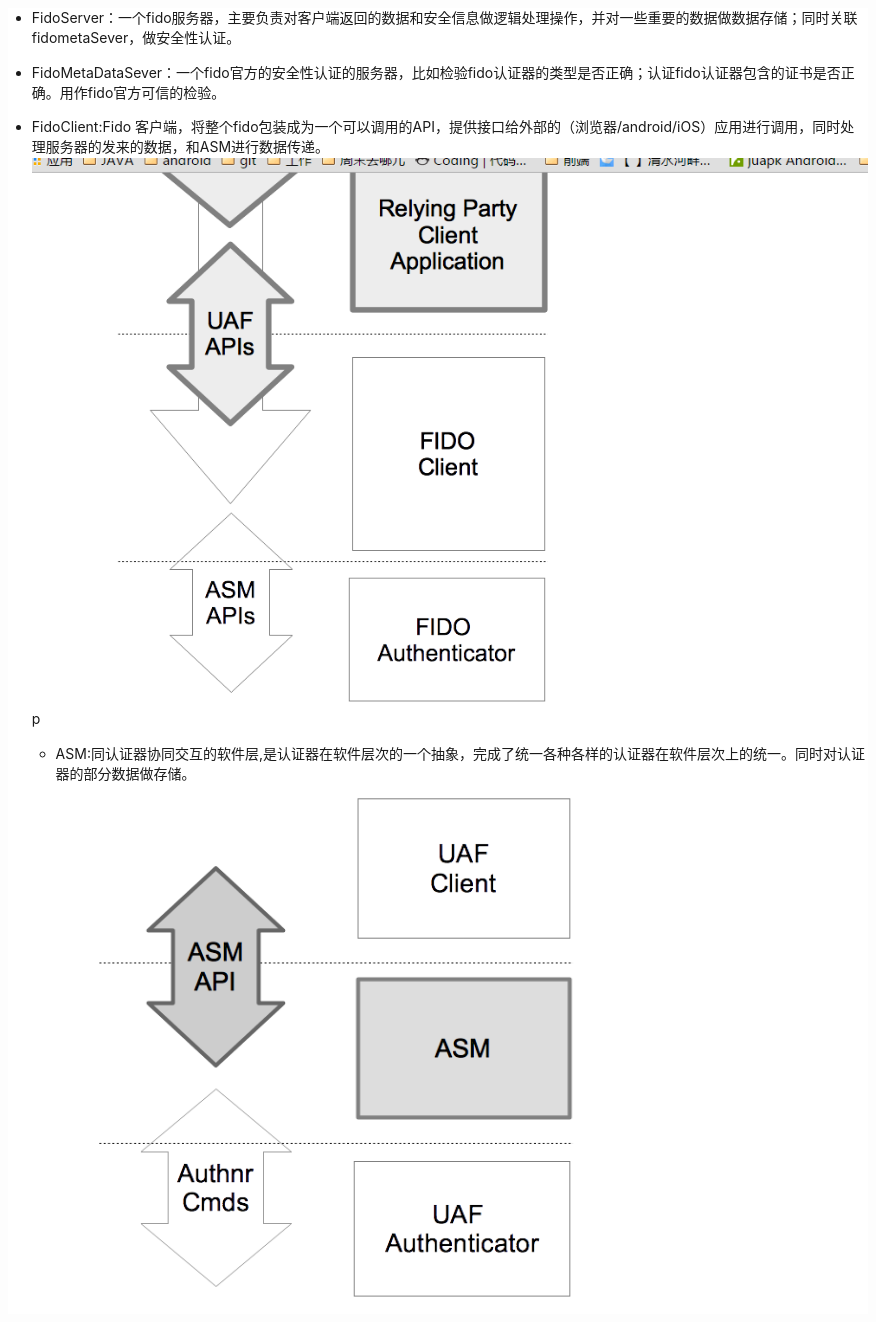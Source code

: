    * FidoServer：一个fido服务器，主要负责对客户端返回的数据和安全信息做逻辑处理操作，并对一些重要的数据做数据存储；同时关联fidometaSever，做安全性认证。
   
   * FidoMetaDataSever：一个fido官方的安全性认证的服务器，比如检验fido认证器的类型是否正确；认证fido认证器包含的证书是否正确。用作fido官方可信的检验。
   
* FidoClient:Fido 客户端，将整个fido包装成为一个可以调用的API，提供接口给外部的（浏览器/android/iOS）应用进行调用，同时处理服务器的发来的数据，和ASM进行数据传递。![](pic/fido_client_pic.png)
   p
   * ASM:同认证器协同交互的软件层,是认证器在软件层次的一个抽象，完成了统一各种各样的认证器在软件层次上的统一。同时对认证器的部分数据做存储。![](pic/asm_pic.png)
     